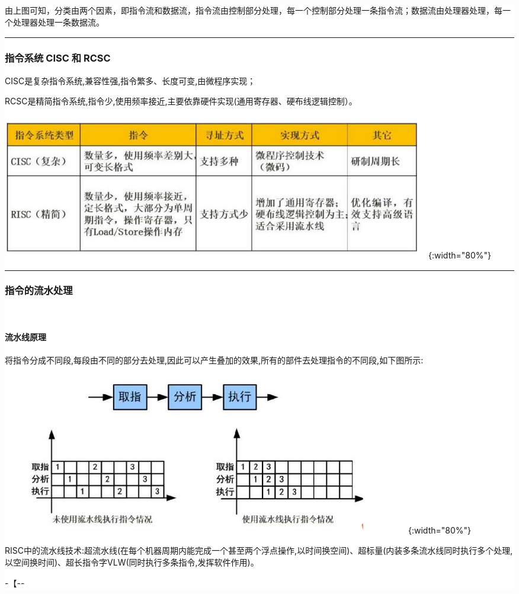 由上图可知，分类由两个因素，即指令流和数据流，指令流由控制部分处理，每一个控制部分处理一条指令流；数据流由处理器处理，每一个处理器处理一条数据流。

---

### 指令系统 CISC 和 RCSC

CISC是复杂指令系统,兼容性强,指令繁多、长度可变,由微程序实现；

RCSC是精简指令系统,指令少,使用频率接近,主要依靠硬件实现(通用寄存器、硬布线逻辑控制）。

![指令系统 CISC 和 RCSC](/static/img/software_designer/5.jpg){:width="80%"}

---

### 指令的流水处理

<br>

#### 流水线原理

将指令分成不同段,每段由不同的部分去处理,因此可以产生叠加的效果,所有的部件去处理指令的不同段,如下图所示:

![6](/static/img/software_designer/6.jpg){:width="80%"}

RISC中的流水线技术:超流水线(在每个机器周期内能完成一个甚至两个浮点操作,以时间换空间)、超标量(内装多条流水线同时执行多个处理,以空间换时间)、超长指令字VLW(同时执行多条指令,发挥软件作用)。

-【--
